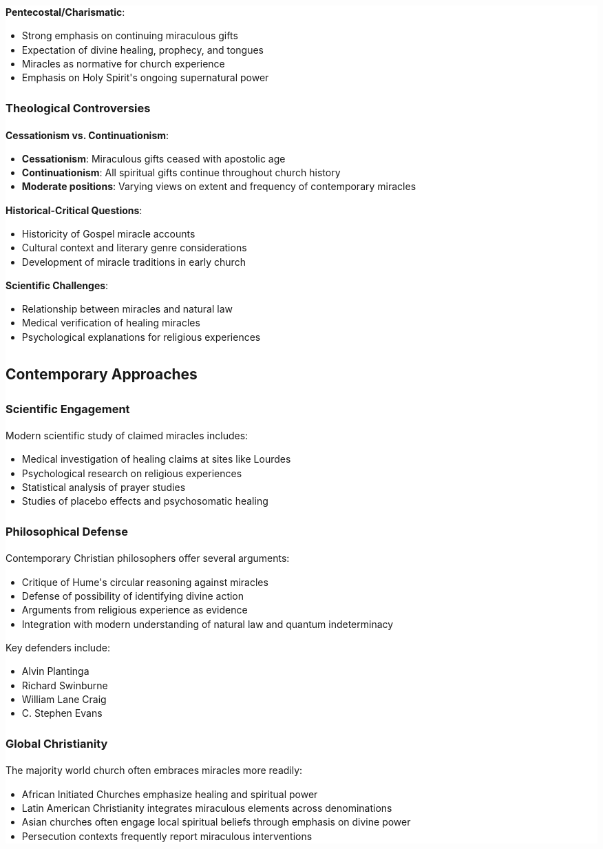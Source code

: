 **Pentecostal/Charismatic**:
- Strong emphasis on continuing miraculous gifts
- Expectation of divine healing, prophecy, and tongues
- Miracles as normative for church experience
- Emphasis on Holy Spirit's ongoing supernatural power

### Theological Controversies

**Cessationism vs. Continuationism**:
- **Cessationism**: Miraculous gifts ceased with apostolic age
- **Continuationism**: All spiritual gifts continue throughout church history
- **Moderate positions**: Varying views on extent and frequency of contemporary miracles

**Historical-Critical Questions**:
- Historicity of Gospel miracle accounts
- Cultural context and literary genre considerations
- Development of miracle traditions in early church

**Scientific Challenges**:
- Relationship between miracles and natural law
- Medical verification of healing miracles
- Psychological explanations for religious experiences

## Contemporary Approaches

### Scientific Engagement

Modern scientific study of claimed miracles includes:
- Medical investigation of healing claims at sites like Lourdes
- Psychological research on religious experiences
- Statistical analysis of prayer studies
- Studies of placebo effects and psychosomatic healing

### Philosophical Defense

Contemporary Christian philosophers offer several arguments:
- Critique of Hume's circular reasoning against miracles
- Defense of possibility of identifying divine action
- Arguments from religious experience as evidence
- Integration with modern understanding of natural law and quantum indeterminacy

Key defenders include:
- Alvin Plantinga
- Richard Swinburne
- William Lane Craig
- C. Stephen Evans

### Global Christianity

The majority world church often embraces miracles more readily:
- African Initiated Churches emphasize healing and spiritual power
- Latin American Christianity integrates miraculous elements across denominations
- Asian churches often engage local spiritual beliefs through emphasis on divine power
- Persecution contexts frequently report miraculous interventions
